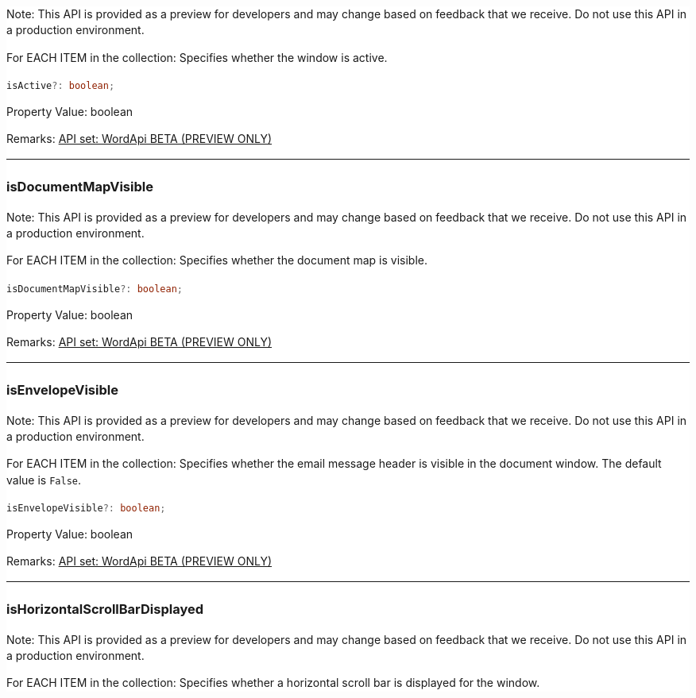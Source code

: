 Note: This API is provided as a preview for developers and may change based on feedback that we receive. Do not use this API in a production environment.

For EACH ITEM in the collection: Specifies whether the window is active.

```typescript
isActive?: boolean;
```

Property Value: boolean

Remarks: [API set: WordApi BETA (PREVIEW ONLY)](/en-us/javascript/api/requirement-sets/word/word-api-requirement-sets)

---

### isDocumentMapVisible

Note: This API is provided as a preview for developers and may change based on feedback that we receive. Do not use this API in a production environment.

For EACH ITEM in the collection: Specifies whether the document map is visible.

```typescript
isDocumentMapVisible?: boolean;
```

Property Value: boolean

Remarks: [API set: WordApi BETA (PREVIEW ONLY)](/en-us/javascript/api/requirement-sets/word/word-api-requirement-sets)

---

### isEnvelopeVisible

Note: This API is provided as a preview for developers and may change based on feedback that we receive. Do not use this API in a production environment.

For EACH ITEM in the collection: Specifies whether the email message header is visible in the document window. The default value is `False`.

```typescript
isEnvelopeVisible?: boolean;
```

Property Value: boolean

Remarks: [API set: WordApi BETA (PREVIEW ONLY)](/en-us/javascript/api/requirement-sets/word/word-api-requirement-sets)

---

### isHorizontalScrollBarDisplayed

Note: This API is provided as a preview for developers and may change based on feedback that we receive. Do not use this API in a production environment.

For EACH ITEM in the collection: Specifies whether a horizontal scroll bar is displayed for the window.
